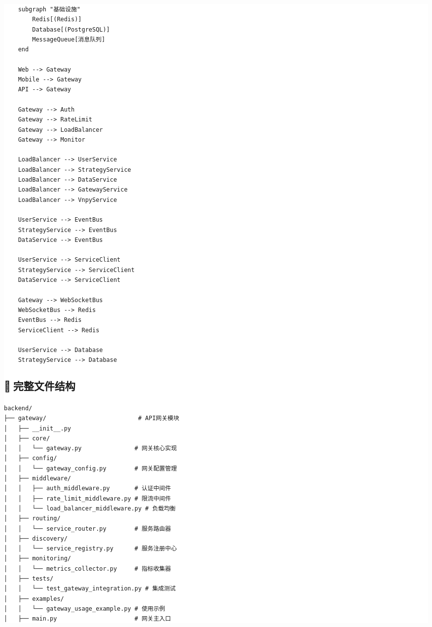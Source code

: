 ```mermaid
    subgraph "基础设施"
        Redis[(Redis)]
        Database[(PostgreSQL)]
        MessageQueue[消息队列]
    end
    
    Web --> Gateway
    Mobile --> Gateway
    API --> Gateway
    
    Gateway --> Auth
    Gateway --> RateLimit
    Gateway --> LoadBalancer
    Gateway --> Monitor
    
    LoadBalancer --> UserService
    LoadBalancer --> StrategyService
    LoadBalancer --> DataService
    LoadBalancer --> GatewayService
    LoadBalancer --> VnpyService
    
    UserService --> EventBus
    StrategyService --> EventBus
    DataService --> EventBus
    
    UserService --> ServiceClient
    StrategyService --> ServiceClient
    DataService --> ServiceClient
    
    Gateway --> WebSocketBus
    WebSocketBus --> Redis
    EventBus --> Redis
    ServiceClient --> Redis
    
    UserService --> Database
    StrategyService --> Database
```

## 📁 完整文件结构

```
backend/
├── gateway/                          # API网关模块
│   ├── __init__.py
│   ├── core/
│   │   └── gateway.py               # 网关核心实现
│   ├── config/
│   │   └── gateway_config.py        # 网关配置管理
│   ├── middleware/
│   │   ├── auth_middleware.py       # 认证中间件
│   │   ├── rate_limit_middleware.py # 限流中间件
│   │   └── load_balancer_middleware.py # 负载均衡
│   ├── routing/
│   │   └── service_router.py        # 服务路由器
│   ├── discovery/
│   │   └── service_registry.py      # 服务注册中心
│   ├── monitoring/
│   │   └── metrics_collector.py     # 指标收集器
│   ├── tests/
│   │   └── test_gateway_integration.py # 集成测试
│   ├── examples/
│   │   └── gateway_usage_example.py # 使用示例
│   ├── main.py                      # 网关主入口
```